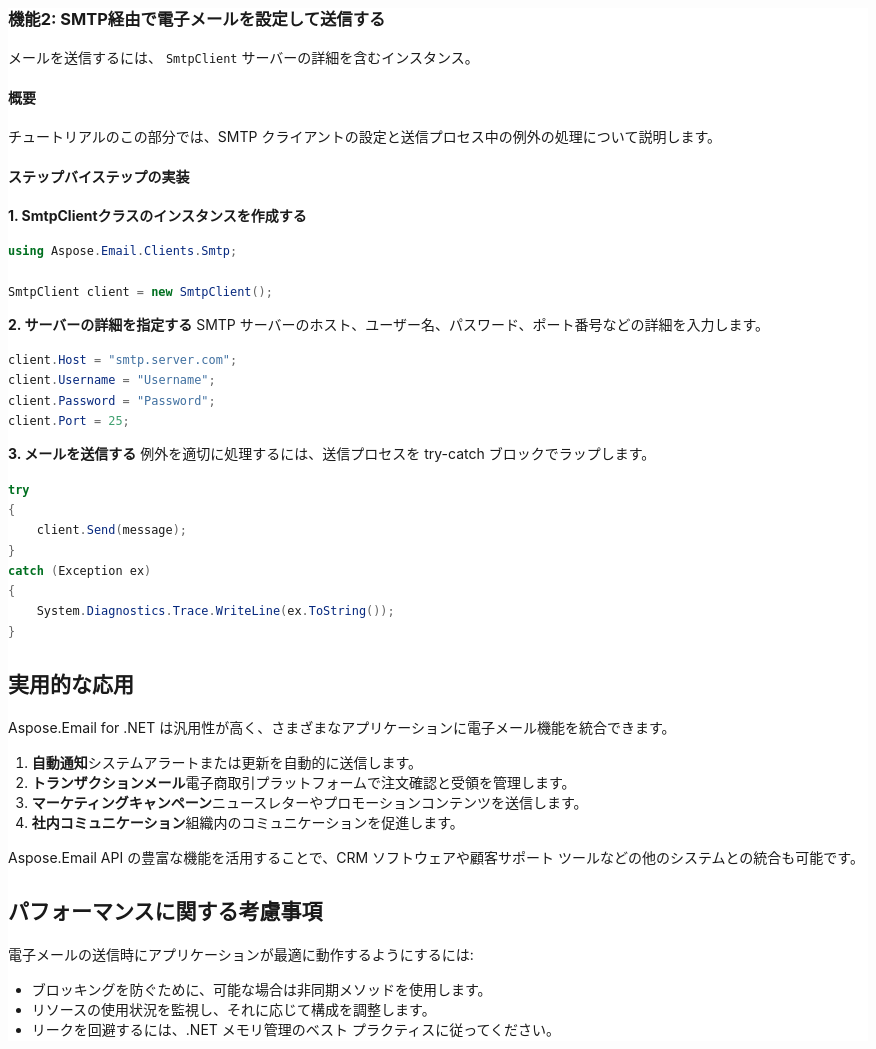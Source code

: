 ### 機能2: SMTP経由で電子メールを設定して送信する

メールを送信するには、 `SmtpClient` サーバーの詳細を含むインスタンス。

#### 概要
チュートリアルのこの部分では、SMTP クライアントの設定と送信プロセス中の例外の処理について説明します。

#### ステップバイステップの実装
**1. SmtpClientクラスのインスタンスを作成する**
```csharp
using Aspose.Email.Clients.Smtp;

SmtpClient client = new SmtpClient();
```

**2. サーバーの詳細を指定する**
SMTP サーバーのホスト、ユーザー名、パスワード、ポート番号などの詳細を入力します。
```csharp
client.Host = "smtp.server.com";
client.Username = "Username";
client.Password = "Password";
client.Port = 25;
```

**3. メールを送信する**
例外を適切に処理するには、送信プロセスを try-catch ブロックでラップします。
```csharp
try
{
    client.Send(message);
}
catch (Exception ex)
{
    System.Diagnostics.Trace.WriteLine(ex.ToString());
}
```

## 実用的な応用

Aspose.Email for .NET は汎用性が高く、さまざまなアプリケーションに電子メール機能を統合できます。
1. **自動通知**システムアラートまたは更新を自動的に送信します。
2. **トランザクションメール**電子商取引プラットフォームで注文確認と受領を管理します。
3. **マーケティングキャンペーン**ニュースレターやプロモーションコンテンツを送信します。
4. **社内コミュニケーション**組織内のコミュニケーションを促進します。

Aspose.Email API の豊富な機能を活用することで、CRM ソフトウェアや顧客サポート ツールなどの他のシステムとの統合も可能です。

## パフォーマンスに関する考慮事項

電子メールの送信時にアプリケーションが最適に動作するようにするには:
- ブロッキングを防ぐために、可能な場合は非同期メソッドを使用します。
- リソースの使用状況を監視し、それに応じて構成を調整します。
- リークを回避するには、.NET メモリ管理のベスト プラクティスに従ってください。
